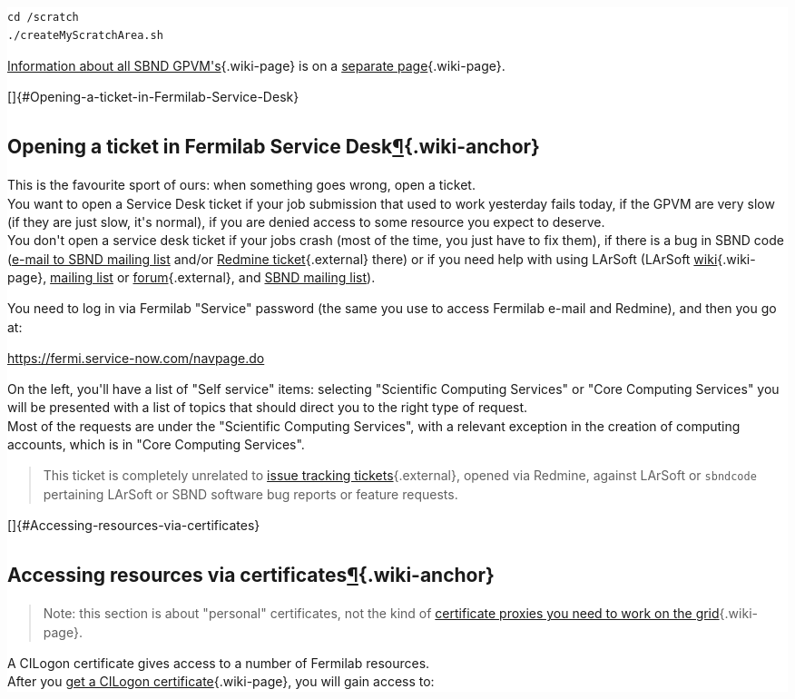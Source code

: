     cd /scratch
    ./createMyScratchArea.sh

[Information about all SBND GPVM\'s](SBND_servers.html){.wiki-page} is
on a [separate page](SBND_servers.html){.wiki-page}.

[]{#Opening-a-ticket-in-Fermilab-Service-Desk}

Opening a ticket in Fermilab Service Desk[¶](#Opening-a-ticket-in-Fermilab-Service-Desk){.wiki-anchor}
------------------------------------------------------------------------------------------------------

This is the favourite sport of ours: when something goes wrong, open a
ticket.\
You want to open a Service Desk ticket if your job submission that used
to work yesterday fails today, if the GPVM are very slow (if they are
just slow, it\'s normal), if you are denied access to some resource you
expect to deserve.\
You don\'t open a service desk ticket if your jobs crash (most of the
time, you just have to fix them), if there is a bug in SBND code
([e-mail to SBND mailing list](mailto:sbnd-software@fnal.gov) and/or
[Redmine
ticket](https://cdcvs.fnal.gov/redmine/projects/sbndcode/issues/new){.external}
there) or if you need help with using LArSoft (LArSoft
[wiki](.html){.wiki-page}, [mailing list](mailto:larsoft@fnal.gov) or
[forum](http://www.larforum.org/forum){.external}, and [SBND mailing
list](mailto:sbnd-software@fnal.gov)).

You need to log in via Fermilab \"Service\" password (the same you use
to access Fermilab e-mail and Redmine), and then you go at:

<https://fermi.service-now.com/navpage.do>

On the left, you\'ll have a list of \"Self service\" items: selecting
\"Scientific Computing Services\" or \"Core Computing Services\" you
will be presented with a list of topics that should direct you to the
right type of request.\
Most of the requests are under the \"Scientific Computing Services\",
with a relevant exception in the creation of computing accounts, which
is in \"Core Computing Services\".

> This ticket is completely unrelated to [issue tracking
> tickets](https://cdcvs.fnal.gov/redmine/projects/sbndcode/issues){.external},
> opened via Redmine, against LArSoft or `sbndcode` pertaining LArSoft
> or SBND software bug reports or feature requests.

[]{#Accessing-resources-via-certificates}

Accessing resources via certificates[¶](#Accessing-resources-via-certificates){.wiki-anchor}
--------------------------------------------------------------------------------------------

> Note: this section is about \"personal\" certificates, not the kind of
> [certificate proxies you need to work on the
> grid](Get_a_certificate_proxy.html){.wiki-page}.

A CILogon certificate gives access to a number of Fermilab resources.\
After you [get a CILogon
certificate](Setting_up_access_with_CILogon_certificate.html){.wiki-page},
you will gain access to:
